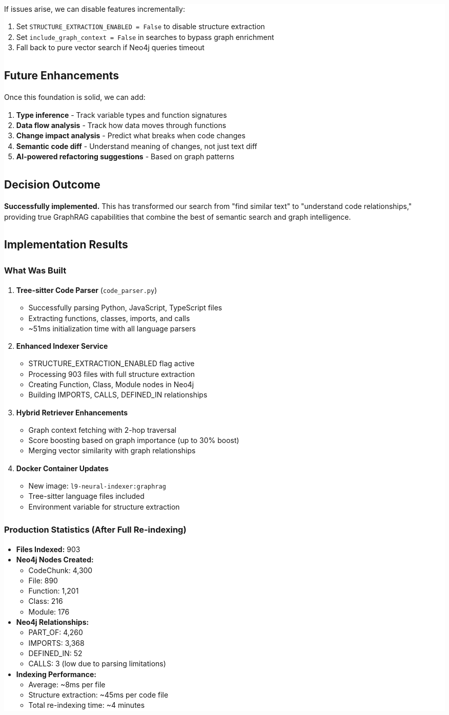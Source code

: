 If issues arise, we can disable features incrementally:

1. Set `STRUCTURE_EXTRACTION_ENABLED = False` to disable structure extraction
2. Set `include_graph_context = False` in searches to bypass graph enrichment
3. Fall back to pure vector search if Neo4j queries timeout

## Future Enhancements

Once this foundation is solid, we can add:

1. **Type inference** - Track variable types and function signatures
2. **Data flow analysis** - Track how data moves through functions
3. **Change impact analysis** - Predict what breaks when code changes
4. **Semantic code diff** - Understand meaning of changes, not just text diff
5. **AI-powered refactoring suggestions** - Based on graph patterns

## Decision Outcome

**Successfully implemented.** This has transformed our search from "find similar text" to "understand code relationships," providing true GraphRAG capabilities that combine the best of semantic search and graph intelligence.

## Implementation Results

### What Was Built
1. **Tree-sitter Code Parser** (`code_parser.py`)
   - Successfully parsing Python, JavaScript, TypeScript files
   - Extracting functions, classes, imports, and calls
   - ~51ms initialization time with all language parsers

2. **Enhanced Indexer Service**
   - STRUCTURE_EXTRACTION_ENABLED flag active
   - Processing 903 files with full structure extraction
   - Creating Function, Class, Module nodes in Neo4j
   - Building IMPORTS, CALLS, DEFINED_IN relationships

3. **Hybrid Retriever Enhancements**
   - Graph context fetching with 2-hop traversal
   - Score boosting based on graph importance (up to 30% boost)
   - Merging vector similarity with graph relationships

4. **Docker Container Updates**
   - New image: `l9-neural-indexer:graphrag`
   - Tree-sitter language files included
   - Environment variable for structure extraction

### Production Statistics (After Full Re-indexing)
- **Files Indexed:** 903
- **Neo4j Nodes Created:**
  - CodeChunk: 4,300
  - File: 890
  - Function: 1,201
  - Class: 216
  - Module: 176
- **Neo4j Relationships:**
  - PART_OF: 4,260
  - IMPORTS: 3,368
  - DEFINED_IN: 52
  - CALLS: 3 (low due to parsing limitations)
- **Indexing Performance:**
  - Average: ~8ms per file
  - Structure extraction: ~45ms per code file
  - Total re-indexing time: ~4 minutes
